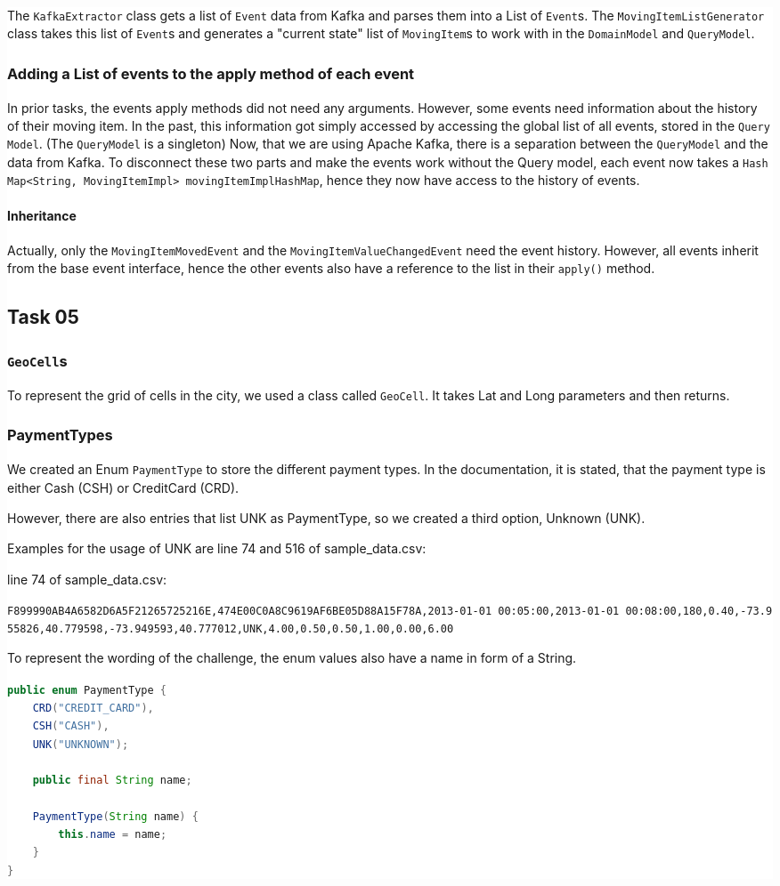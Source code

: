 The `KafkaExtractor` class gets a list of `Event` data from Kafka and parses them into a List of `Event`s.
The `MovingItemListGenerator` class takes this list of `Event`s and generates a "current state" list of `MovingItem`s to
work with in the `DomainModel` and `QueryModel`.

### Adding a List of events to the apply method of each event

In prior tasks, the events apply methods did not need any arguments.
However, some events need information about the history of their moving item.
In the past, this information got simply accessed by accessing the global list of all events, stored in the `QueryModel`.
(The `QueryModel` is a singleton)
Now, that we are using Apache Kafka, there is a separation between the `QueryModel` and the data from Kafka.
To disconnect these two parts and make the events work without the Query model, each event now takes
a `HashMap<String, MovingItemImpl> movingItemImplHashMap`, hence they now have access to the history of events.

#### Inheritance

Actually, only the `MovingItemMovedEvent` and the `MovingItemValueChangedEvent` need the event history. However, all
events inherit from the base event interface, hence the other events also have a reference to the list in their `apply()` method.

## Task 05

### `GeoCell`s

To represent the grid of cells in the city, we used a class called `GeoCell`.
It takes Lat and Long parameters and then returns.

### PaymentTypes

We created an Enum `PaymentType` to store the different payment types.
In the documentation, it is stated, that the payment type is either Cash (CSH) or CreditCard (CRD).

However, there are also entries that list UNK as PaymentType, so we created a third option, Unknown (UNK).

Examples for the usage of UNK are line 74 and 516 of sample_data.csv:

line 74 of sample_data.csv:

```csv
F899990AB4A6582D6A5F21265725216E,474E00C0A8C9619AF6BE05D88A15F78A,2013-01-01 00:05:00,2013-01-01 00:08:00,180,0.40,-73.955826,40.779598,-73.949593,40.777012,UNK,4.00,0.50,0.50,1.00,0.00,6.00
```

To represent the wording of the challenge, the enum values also have a name in form of a String.

````java
public enum PaymentType {
    CRD("CREDIT_CARD"),
    CSH("CASH"),
    UNK("UNKNOWN");

    public final String name;

    PaymentType(String name) {
        this.name = name;
    }
}

````